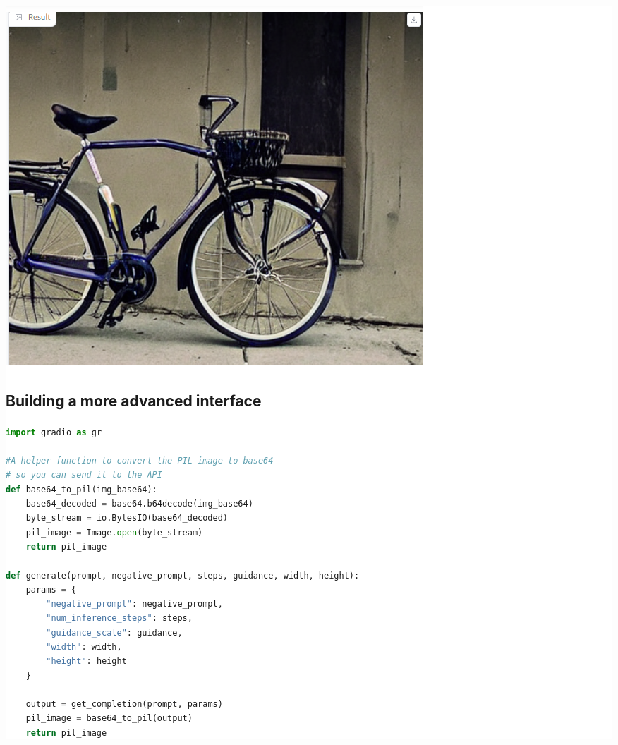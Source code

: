 ![image-20240601191709588](./assets/image-20240601191709588.png)

## Building a more advanced interface



```py
import gradio as gr 

#A helper function to convert the PIL image to base64 
# so you can send it to the API
def base64_to_pil(img_base64):
    base64_decoded = base64.b64decode(img_base64)
    byte_stream = io.BytesIO(base64_decoded)
    pil_image = Image.open(byte_stream)
    return pil_image

def generate(prompt, negative_prompt, steps, guidance, width, height):
    params = {
        "negative_prompt": negative_prompt,
        "num_inference_steps": steps,
        "guidance_scale": guidance,
        "width": width,
        "height": height
    }
    
    output = get_completion(prompt, params)
    pil_image = base64_to_pil(output)
    return pil_image
```
